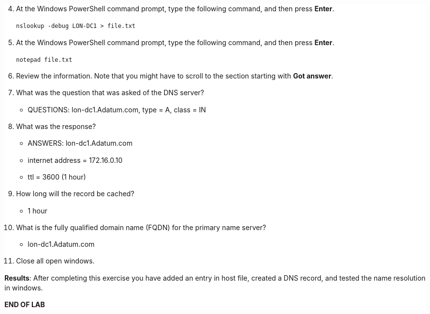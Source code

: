4.  At the Windows PowerShell command prompt, type the following command,
    and then press **Enter**.

    ```
    nslookup -debug LON-DC1 > file.txt
    ```

5.  At the Windows PowerShell command prompt, type the following command,
    and then press **Enter**.

    ```
    notepad file.txt
    ```

6.  Review the information. Note that you might have to scroll to the section
    starting with **Got answer**.

7.  What was the question that was asked of the DNS server?

    -   QUESTIONS: lon-dc1.Adatum.com, type = A, class = IN

8.  What was the response?

    -   ANSWERS: lon-dc1.Adatum.com

    -   internet address = 172.16.0.10

    -   ttl = 3600 (1 hour)

9.  How long will the record be cached?

    -   1 hour

10. What is the fully qualified domain name (FQDN) for the primary name server?

    -   lon-dc1.Adatum.com

11. Close all open windows.


**Results**: After completing this exercise you have added an entry in host
file, created a DNS record, and tested the name resolution in windows.

**END OF LAB**